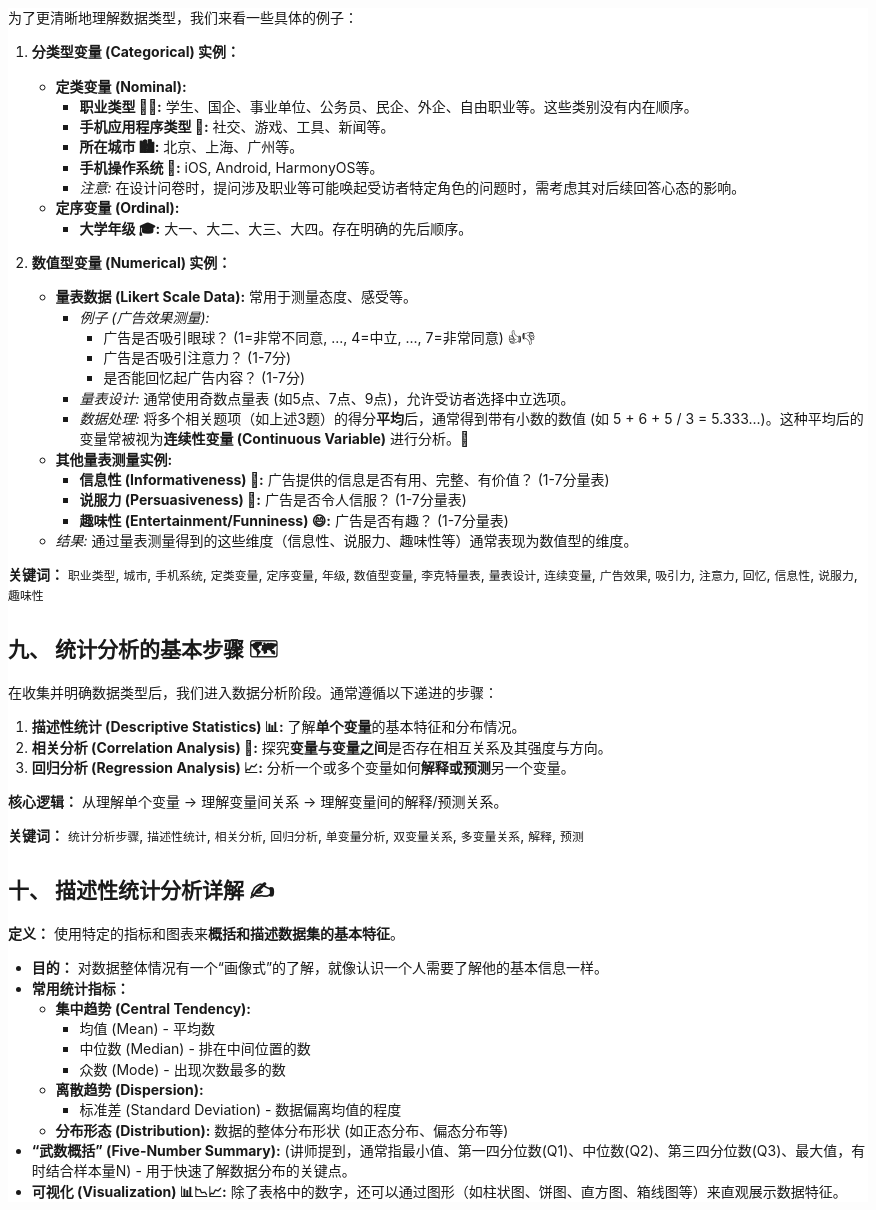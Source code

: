 为了更清晰地理解数据类型，我们来看一些具体的例子：

1. **分类型变量 (Categorical) 实例：**
    
    - **定类变量 (Nominal):**
        - **职业类型 🧑‍💼:** 学生、国企、事业单位、公务员、民企、外企、自由职业等。这些类别没有内在顺序。
        - **手机应用程序类型 📱:** 社交、游戏、工具、新闻等。
        - **所在城市 🏙️:** 北京、上海、广州等。
        - **手机操作系统 📲:** iOS, Android, HarmonyOS等。
        - _注意:_ 在设计问卷时，提问涉及职业等可能唤起受访者特定角色的问题时，需考虑其对后续回答心态的影响。
    - **定序变量 (Ordinal):**
        - **大学年级 🎓:** 大一、大二、大三、大四。存在明确的先后顺序。
2. **数值型变量 (Numerical) 实例：**
    
    - **量表数据 (Likert Scale Data):** 常用于测量态度、感受等。
        - _例子 (广告效果测量):_
            - 广告是否吸引眼球？ (1=非常不同意, ..., 4=中立, ..., 7=非常同意) 👍👎
            - 广告是否吸引注意力？ (1-7分)
            - 是否能回忆起广告内容？ (1-7分)
        - _量表设计:_ 通常使用奇数点量表 (如5点、7点、9点)，允许受访者选择中立选项。
        - _数据处理:_ 将多个相关题项（如上述3题）的得分**平均**后，通常得到带有小数的数值 (如 5 + 6 + 5 / 3 = 5.333...)。这种平均后的变量常被视为**连续性变量 (Continuous Variable)** 进行分析。💯
    - **其他量表测量实例:**
        - **信息性 (Informativeness) 📝:** 广告提供的信息是否有用、完整、有价值？ (1-7分量表)
        - **说服力 (Persuasiveness) 💪:** 广告是否令人信服？ (1-7分量表)
        - **趣味性 (Entertainment/Funniness) 😄:** 广告是否有趣？ (1-7分量表)
    - _结果:_ 通过量表测量得到的这些维度（信息性、说服力、趣味性等）通常表现为数值型的维度。

**关键词：** `职业类型`, `城市`, `手机系统`, `定类变量`, `定序变量`, `年级`, `数值型变量`, `李克特量表`, `量表设计`, `连续变量`, `广告效果`, `吸引力`, `注意力`, `回忆`, `信息性`, `说服力`, `趣味性`

## 九、 统计分析的基本步骤 🗺️

在收集并明确数据类型后，我们进入数据分析阶段。通常遵循以下递进的步骤：

1. **描述性统计 (Descriptive Statistics) 📊:** 了解**单个变量**的基本特征和分布情况。
2. **相关分析 (Correlation Analysis) 🔗:** 探究**变量与变量之间**是否存在相互关系及其强度与方向。
3. **回归分析 (Regression Analysis) 📈:** 分析一个或多个变量如何**解释或预测**另一个变量。

**核心逻辑：** 从理解单个变量 -> 理解变量间关系 -> 理解变量间的解释/预测关系。

**关键词：** `统计分析步骤`, `描述性统计`, `相关分析`, `回归分析`, `单变量分析`, `双变量关系`, `多变量关系`, `解释`, `预测`

## 十、 描述性统计分析详解 ✍️

**定义：** 使用特定的指标和图表来**概括和描述数据集的基本特征**。

- **目的：** 对数据整体情况有一个“画像式”的了解，就像认识一个人需要了解他的基本信息一样。
- **常用统计指标：**
    - **集中趋势 (Central Tendency):**
        - 均值 (Mean) - 平均数
        - 中位数 (Median) - 排在中间位置的数
        - 众数 (Mode) - 出现次数最多的数
    - **离散趋势 (Dispersion):**
        - 标准差 (Standard Deviation) - 数据偏离均值的程度
    - **分布形态 (Distribution):** 数据的整体分布形状 (如正态分布、偏态分布等)
- **“武数概括” (Five-Number Summary):** (讲师提到，通常指最小值、第一四分位数(Q1)、中位数(Q2)、第三四分位数(Q3)、最大值，有时结合样本量N) - 用于快速了解数据分布的关键点。
- **可视化 (Visualization) 📊📉📈:** 除了表格中的数字，还可以通过图形（如柱状图、饼图、直方图、箱线图等）来直观展示数据特征。
